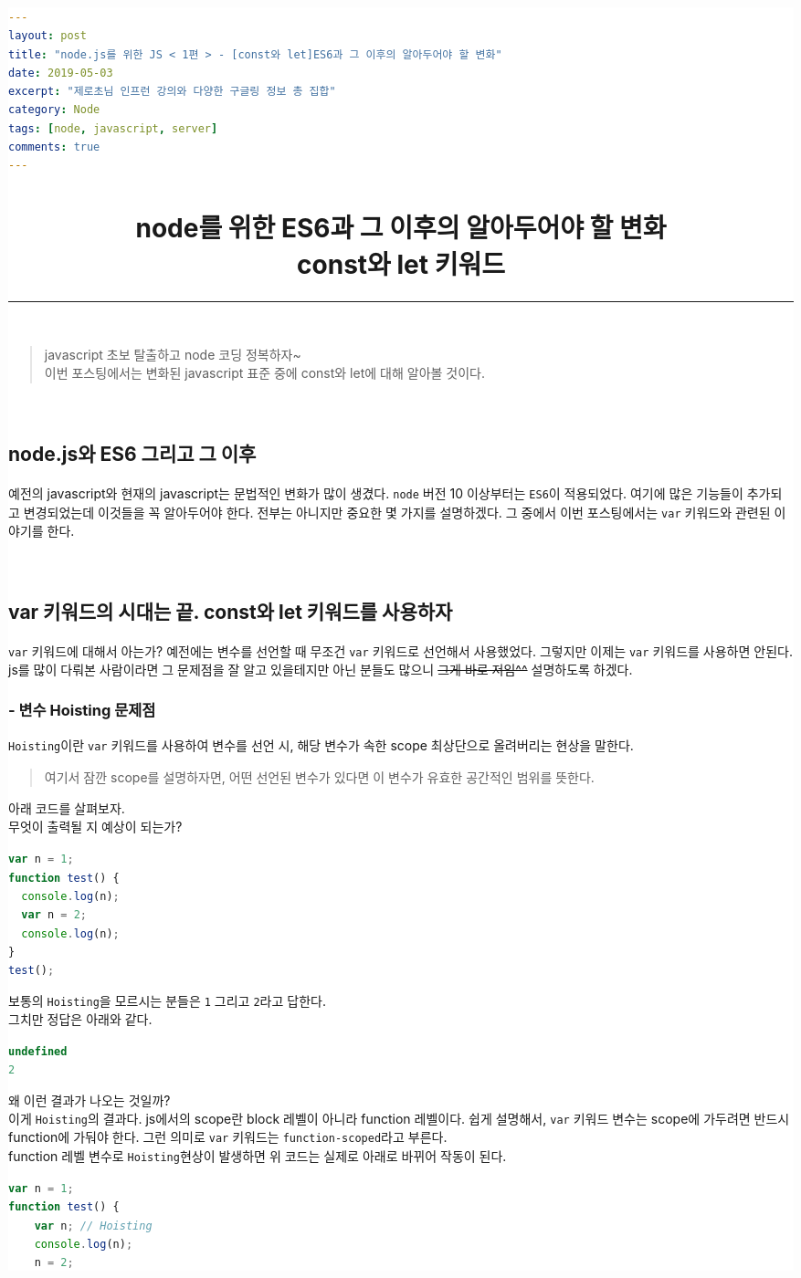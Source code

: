 ```yaml
---
layout: post
title: "node.js를 위한 JS < 1편 > - [const와 let]ES6과 그 이후의 알아두어야 할 변화"
date: 2019-05-03
excerpt: "제로초님 인프런 강의와 다양한 구글링 정보 총 집합"
category: Node
tags: [node, javascript, server]
comments: true
---
```


<center><H1>node를 위한 ES6과 그 이후의 알아두어야 할 변화<br>const와 let 키워드</H1></center>
<hr>

<br>

> javascript 초보 탈출하고 node 코딩 정복하자~<br>
> 이번 포스팅에서는 변화된 javascript 표준 중에 const와 let에 대해 알아볼 것이다.

<br>

## node.js와 ES6 그리고 그 이후

예전의 javascript와 현재의 javascript는 문법적인 변화가 많이 생겼다. `node` 버전 10 이상부터는 `ES6`이 적용되었다. 여기에 많은 기능들이 추가되고 변경되었는데 이것들을 꼭 알아두어야 한다. 전부는 아니지만 중요한 몇 가지를 설명하겠다. 그 중에서 이번 포스팅에서는 `var` 키워드와 관련된 이야기를 한다.

<br>

## var 키워드의 시대는 끝. const와 let 키워드를 사용하자

`var` 키워드에 대해서 아는가? 예전에는 변수를 선언할 때 무조건 `var` 키워드로 선언해서 사용했었다. 그렇지만 이제는 `var` 키워드를 사용하면 안된다. js를 많이 다뤄본 사람이라면 그 문제점을 잘 알고 있을테지만 아닌 분들도 많으니 ~~그게 바로 저임^^~~ 설명하도록 하겠다.

### - 변수 Hoisting 문제점

`Hoisting`이란 `var` 키워드를 사용하여 변수를 선언 시, 해당 변수가 속한 scope 최상단으로 올려버리는 현상을 말한다.

> 여기서 잠깐 scope를 설명하자면, 어떤 선언된 변수가 있다면 이 변수가 유효한 공간적인 범위를 뜻한다.

아래 코드를 살펴보자.
<br>무엇이 출력될 지 예상이 되는가?
```javascript
var n = 1;
function test() {
  console.log(n);
  var n = 2;
  console.log(n);
}
test();
```
보통의 `Hoisting`을 모르시는 분들은 `1` 그리고 `2`라고 답한다.
<br>그치만 정답은 아래와 같다.
```javascript
undefined
2
```
왜 이런 결과가 나오는 것일까?
<br>이게 `Hoisting`의 결과다. js에서의 scope란 block 레벨이 아니라 function 레벨이다. 쉽게 설명해서, `var` 키워드 변수는 scope에 가두려면 반드시 function에 가둬야 한다. 그런 의미로 `var` 키워드는 `function-scoped`라고 부른다.
<br>function 레벨 변수로 `Hoisting`현상이 발생하면 위 코드는 실제로 아래로 바뀌어 작동이 된다.
```javascript
var n = 1;
function test() {
    var n; // Hoisting
    console.log(n);
    n = 2;
```